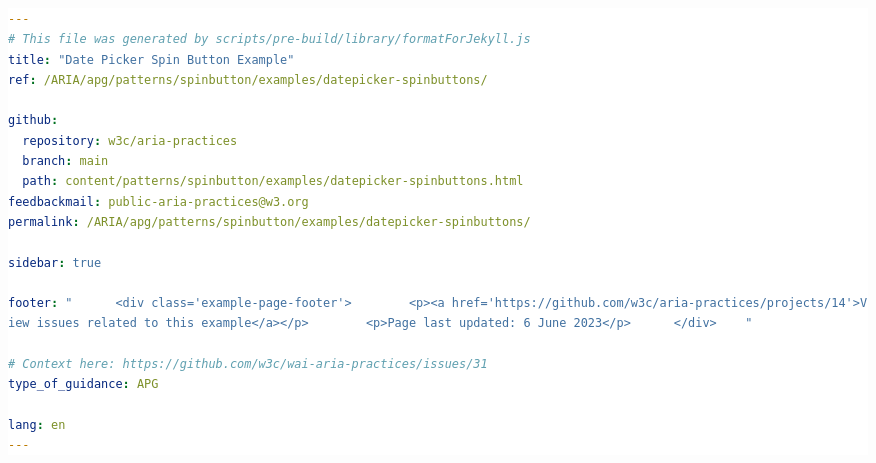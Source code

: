 ```yaml
---
# This file was generated by scripts/pre-build/library/formatForJekyll.js
title: "Date Picker Spin Button Example"
ref: /ARIA/apg/patterns/spinbutton/examples/datepicker-spinbuttons/

github:
  repository: w3c/aria-practices
  branch: main
  path: content/patterns/spinbutton/examples/datepicker-spinbuttons.html
feedbackmail: public-aria-practices@w3.org
permalink: /ARIA/apg/patterns/spinbutton/examples/datepicker-spinbuttons/

sidebar: true

footer: "      <div class='example-page-footer'>        <p><a href='https://github.com/w3c/aria-practices/projects/14'>View issues related to this example</a></p>        <p>Page last updated: 6 June 2023</p>      </div>    "

# Context here: https://github.com/w3c/wai-aria-practices/issues/31
type_of_guidance: APG

lang: en
---
```

<meta charset="utf-8" />
<meta name="viewport" content="width=device-width, initial-scale=1.0" />
<title>Date Picker Spin Button Example</title>

<script src="../../../../../../content-assets/wai-aria-practices/shared/js/examples.js"></script>
<script src="../../../../../../content-assets/wai-aria-practices/shared/js/highlight.pack.js"></script>
<script src="../../../../../../content-assets/wai-aria-practices/shared/js/app.js"></script>
<script src="../../../../../../content-assets/wai-aria-practices/shared/js/skipto.js"></script>

<link
  rel="stylesheet"
  href="https://use.fontawesome.com/releases/v5.1.0/css/all.css"
  integrity="sha384-lKuwvrZot6UHsBSfcMvOkWwlCMgc0TaWr+30HWe3a4ltaBwTZhyTEggF5tJv8tbt"
  crossorigin="anonymous"
/>
<link
  href="../../../../../../content-assets/wai-aria-practices/patterns/spinbutton/examples/css/datepicker-spinbuttons.css"
  rel="stylesheet"
/>
<script src="../../../../../../content-assets/wai-aria-practices/patterns/spinbutton/examples/js/spinbutton-date.js"></script>
<script src="../../../../../../content-assets/wai-aria-practices/patterns/spinbutton/examples/js/datepicker-spinbuttons.js"></script>


<link 
  rel="stylesheet"
  href="{{ '/content-assets/wai-aria-practices/styles.css' | relative_url }}"
>

